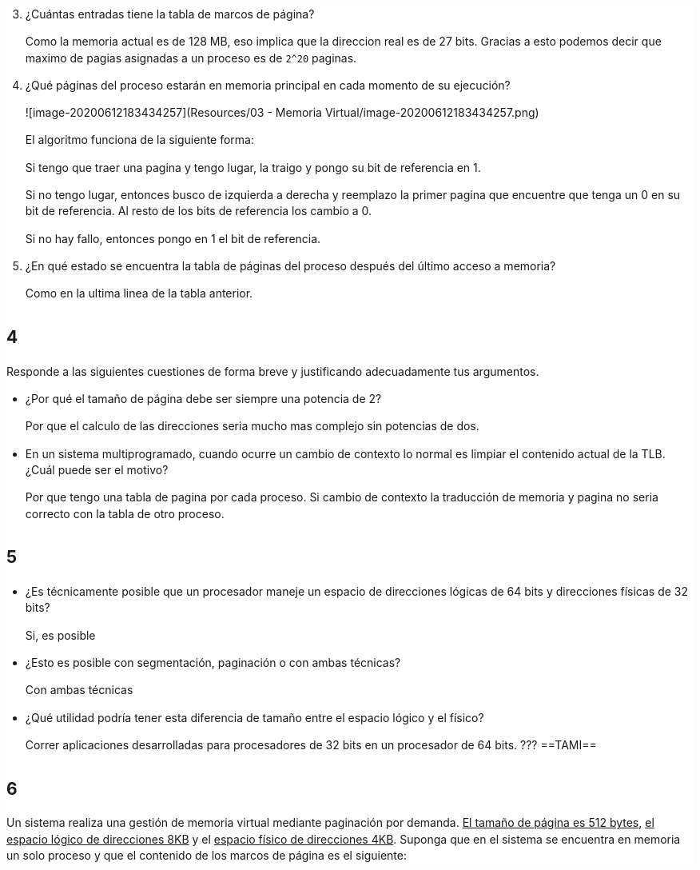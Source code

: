 3. ¿Cuántas entradas tiene la tabla de marcos de página? 

   Como la memoria actual es de 128 MB, eso implica que la direccion real es de 27 bits. Gracias a esto podemos decir que maximo de pagias asignadas a un proceso es de `2^20` paginas.

4. ¿Qué páginas del proceso estarán en memoria principal en cada momento de su ejecución?

   ![image-20200612183434257](Resources/03 - Memoria Virtual/image-20200612183434257.png)

   El algoritmo funciona de la siguiente forma:

   Si tengo que traer una pagina y tengo lugar, la traigo y pongo su bit de referencia en 1.

   Si no tengo lugar, entonces busco de izquierda a derecha y reemplazo la primer pagina que encuentre que tenga un 0 en su bit de referencia. Al resto de los bits de referencia los cambio a 0.

   Si no hay fallo, entonces pongo en 1 el bit de referencia.

5. ¿En qué estado se encuentra la tabla de páginas del proceso después del último acceso a memoria?

   Como en la ultima linea de la tabla anterior.

## 4

Responde a las siguientes cuestiones de forma breve y justificando adecuadamente tus argumentos.

- ¿Por qué el tamaño de página debe ser siempre una potencia de 2? 

  Por que el calculo de las direcciones seria mucho mas complejo sin potencias de dos.

- En un sistema multiprogramado, cuando ocurre un cambio de contexto lo normal es limpiar el contenido actual de la TLB. ¿Cuál puede ser el motivo?

  Por que tengo una tabla de pagina por cada proceso. Si cambio de contexto la traducción de memoria y pagina no seria correcto con la tabla de otro proceso.

## 5

- ¿Es técnicamente posible que un procesador maneje un espacio de direcciones lógicas de 64 bits y direcciones físicas de 32 bits? 

  Si, es posible

- ¿Esto es posible con segmentación, paginación o con ambas técnicas? 

  Con ambas técnicas

- ¿Qué utilidad podría tener esta diferencia de tamaño entre el espacio lógico y el físico?

  Correr aplicaciones desarrolladas para procesadores de 32 bits en un procesador de 64 bits. ??? ==TAMI==

## 6

Un sistema realiza una gestión de memoria virtual mediante paginación por demanda. <u>El tamaño de página es 512 bytes</u>, <u>el espacio lógico de direcciones 8KB</u> y el <u>espacio físico de direcciones 4KB</u>. Suponga que en el sistema se encuentra en memoria un solo proceso y que el contenido de los marcos de página es el siguiente: 
